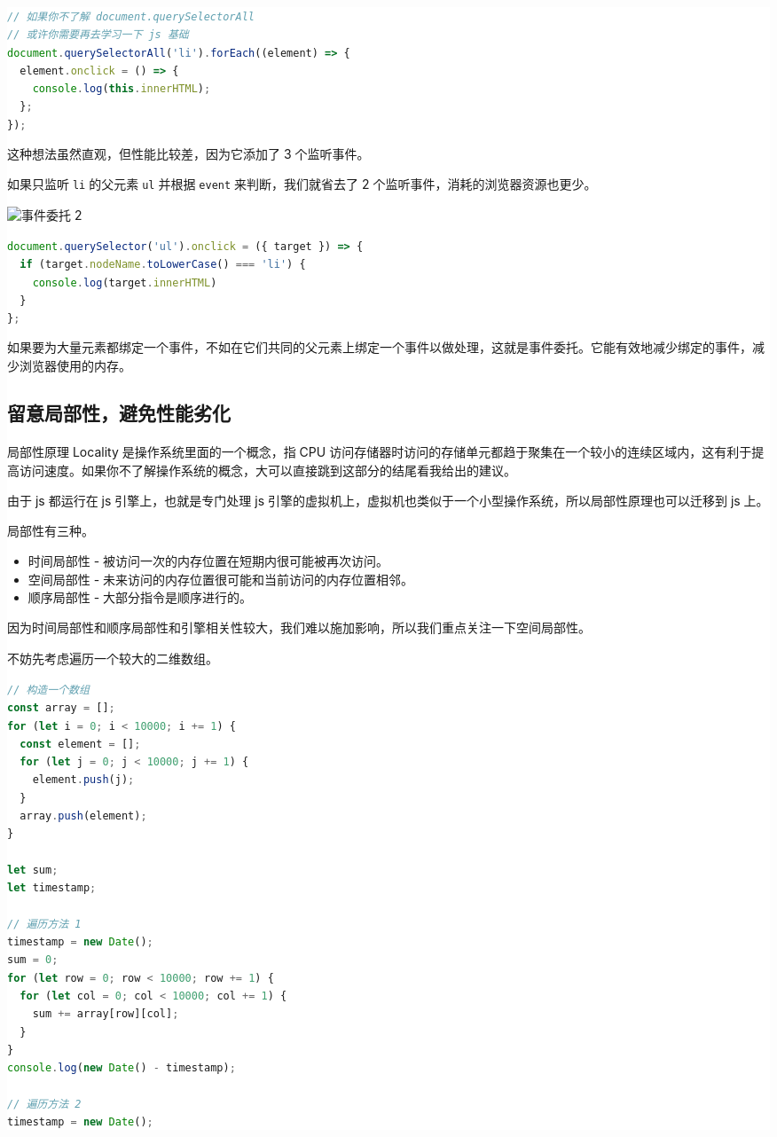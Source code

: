 ```javascript
// 如果你不了解 document.querySelectorAll
// 或许你需要再去学习一下 js 基础
document.querySelectorAll('li').forEach((element) => {
  element.onclick = () => {
    console.log(this.innerHTML);
  };
});
```

这种想法虽然直观，但性能比较差，因为它添加了 3 个监听事件。

如果只监听 `li` 的父元素 `ul` 并根据 `event` 来判断，我们就省去了 2 个监听事件，消耗的浏览器资源也更少。

<img :src="$withBase('/images/optimization/event-delegation-2.svg')" alt="事件委托 2">

```javascript
document.querySelector('ul').onclick = ({ target }) => {
  if (target.nodeName.toLowerCase() === 'li') {
    console.log(target.innerHTML)
  }
};
```

如果要为大量元素都绑定一个事件，不如在它们共同的父元素上绑定一个事件以做处理，这就是事件委托。它能有效地减少绑定的事件，减少浏览器使用的内存。

## 留意局部性，避免性能劣化

局部性原理 Locality 是操作系统里面的一个概念，指 CPU 访问存储器时访问的存储单元都趋于聚集在一个较小的连续区域内，这有利于提高访问速度。如果你不了解操作系统的概念，大可以直接跳到这部分的结尾看我给出的建议。

由于 js 都运行在 js 引擎上，也就是专门处理 js 引擎的虚拟机上，虚拟机也类似于一个小型操作系统，所以局部性原理也可以迁移到 js 上。

局部性有三种。

- 时间局部性 - 被访问一次的内存位置在短期内很可能被再次访问。
- 空间局部性 - 未来访问的内存位置很可能和当前访问的内存位置相邻。
- 顺序局部性 - 大部分指令是顺序进行的。

因为时间局部性和顺序局部性和引擎相关性较大，我们难以施加影响，所以我们重点关注一下空间局部性。

不妨先考虑遍历一个较大的二维数组。

```javascript
// 构造一个数组
const array = [];
for (let i = 0; i < 10000; i += 1) {
  const element = [];
  for (let j = 0; j < 10000; j += 1) {
    element.push(j);
  }
  array.push(element);
}

let sum;
let timestamp;

// 遍历方法 1
timestamp = new Date();
sum = 0;
for (let row = 0; row < 10000; row += 1) {
  for (let col = 0; col < 10000; col += 1) {
    sum += array[row][col];
  }
}
console.log(new Date() - timestamp);

// 遍历方法 2
timestamp = new Date();
```